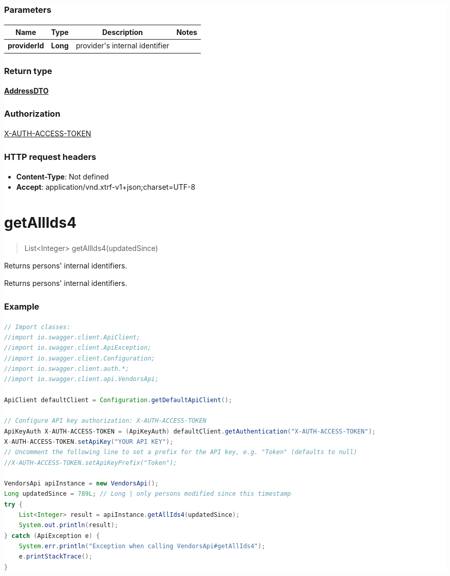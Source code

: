 ### Parameters

Name | Type | Description  | Notes
------------- | ------------- | ------------- | -------------
 **providerId** | **Long**| provider&#x27;s internal identifier |

### Return type

[**AddressDTO**](AddressDTO.md)

### Authorization

[X-AUTH-ACCESS-TOKEN](../README.md#X-AUTH-ACCESS-TOKEN)

### HTTP request headers

 - **Content-Type**: Not defined
 - **Accept**: application/vnd.xtrf-v1+json;charset=UTF-8

<a name="getAllIds4"></a>
# **getAllIds4**
> List&lt;Integer&gt; getAllIds4(updatedSince)

Returns persons&#x27; internal identifiers.

Returns persons&#x27; internal identifiers.

### Example
```java
// Import classes:
//import io.swagger.client.ApiClient;
//import io.swagger.client.ApiException;
//import io.swagger.client.Configuration;
//import io.swagger.client.auth.*;
//import io.swagger.client.api.VendorsApi;

ApiClient defaultClient = Configuration.getDefaultApiClient();

// Configure API key authorization: X-AUTH-ACCESS-TOKEN
ApiKeyAuth X-AUTH-ACCESS-TOKEN = (ApiKeyAuth) defaultClient.getAuthentication("X-AUTH-ACCESS-TOKEN");
X-AUTH-ACCESS-TOKEN.setApiKey("YOUR API KEY");
// Uncomment the following line to set a prefix for the API key, e.g. "Token" (defaults to null)
//X-AUTH-ACCESS-TOKEN.setApiKeyPrefix("Token");

VendorsApi apiInstance = new VendorsApi();
Long updatedSince = 789L; // Long | only persons modified since this timestamp
try {
    List<Integer> result = apiInstance.getAllIds4(updatedSince);
    System.out.println(result);
} catch (ApiException e) {
    System.err.println("Exception when calling VendorsApi#getAllIds4");
    e.printStackTrace();
}
```

